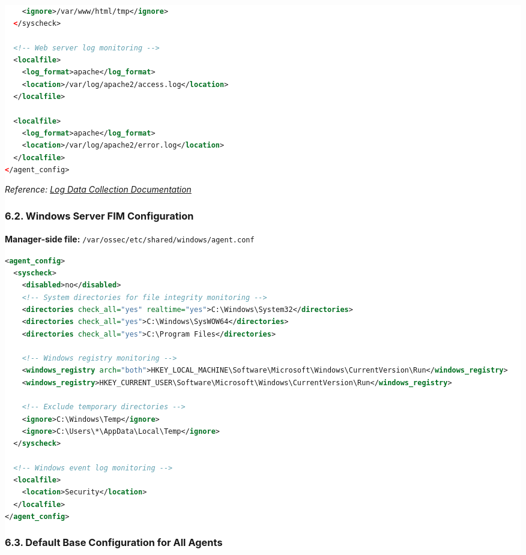 ```xml
    <ignore>/var/www/html/tmp</ignore>
  </syscheck>
  
  <!-- Web server log monitoring -->
  <localfile>
    <log_format>apache</log_format>
    <location>/var/log/apache2/access.log</location>
  </localfile>
  
  <localfile>
    <log_format>apache</log_format>
    <location>/var/log/apache2/error.log</location>
  </localfile>
</agent_config>
```

*Reference: [Log Data Collection Documentation](https://documentation.wazuh.com/current/user-manual/capabilities/log-data-collection/index.html)*

### **6.2. Windows Server FIM Configuration**

**Manager-side file:** `/var/ossec/etc/shared/windows/agent.conf`

```xml
<agent_config>
  <syscheck>
    <disabled>no</disabled>
    <!-- System directories for file integrity monitoring -->
    <directories check_all="yes" realtime="yes">C:\Windows\System32</directories>
    <directories check_all="yes">C:\Windows\SysWOW64</directories>
    <directories check_all="yes">C:\Program Files</directories>
    
    <!-- Windows registry monitoring -->
    <windows_registry arch="both">HKEY_LOCAL_MACHINE\Software\Microsoft\Windows\CurrentVersion\Run</windows_registry>
    <windows_registry>HKEY_CURRENT_USER\Software\Microsoft\Windows\CurrentVersion\Run</windows_registry>
    
    <!-- Exclude temporary directories -->
    <ignore>C:\Windows\Temp</ignore>
    <ignore>C:\Users\*\AppData\Local\Temp</ignore>
  </syscheck>
  
  <!-- Windows event log monitoring -->
  <localfile>
    <location>Security</location>
  </localfile>
</agent_config>
```

### **6.3. Default Base Configuration for All Agents**
